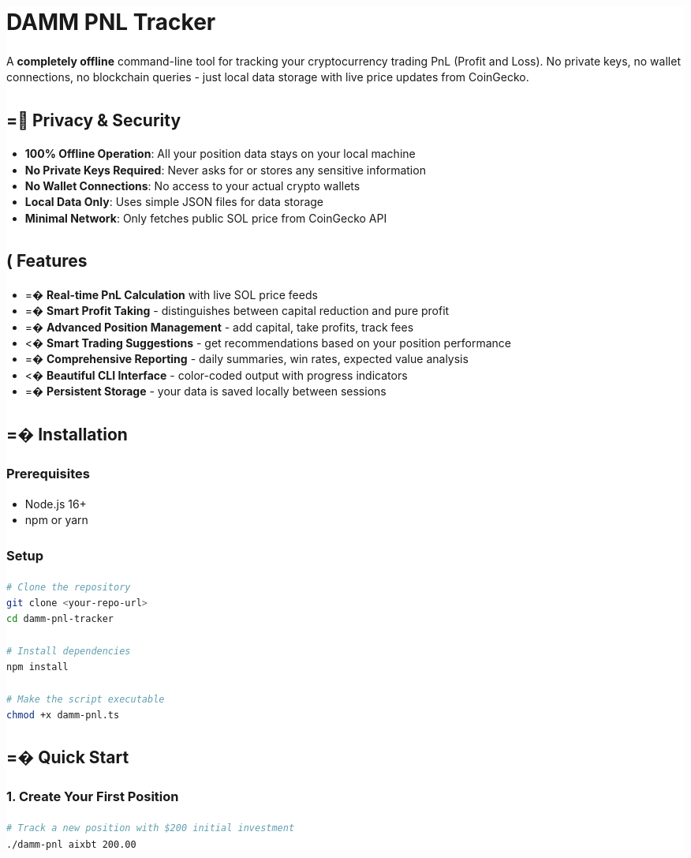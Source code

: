 # DAMM PNL Tracker

A **completely offline** command-line tool for tracking your cryptocurrency trading PnL (Profit and Loss). No private keys, no wallet connections, no blockchain queries - just local data storage with live price updates from CoinGecko.

## = Privacy & Security

- **100% Offline Operation**: All your position data stays on your local machine
- **No Private Keys Required**: Never asks for or stores any sensitive information
- **No Wallet Connections**: No access to your actual crypto wallets
- **Local Data Only**: Uses simple JSON files for data storage
- **Minimal Network**: Only fetches public SOL price from CoinGecko API

## ( Features

- =� **Real-time PnL Calculation** with live SOL price feeds
- =� **Smart Profit Taking** - distinguishes between capital reduction and pure profit
- =� **Advanced Position Management** - add capital, take profits, track fees
- <� **Smart Trading Suggestions** - get recommendations based on your position performance
- =� **Comprehensive Reporting** - daily summaries, win rates, expected value analysis
- <� **Beautiful CLI Interface** - color-coded output with progress indicators
- =� **Persistent Storage** - your data is saved locally between sessions

## =� Installation

### Prerequisites
- Node.js 16+ 
- npm or yarn

### Setup
```bash
# Clone the repository
git clone <your-repo-url>
cd damm-pnl-tracker

# Install dependencies
npm install

# Make the script executable
chmod +x damm-pnl.ts
```

## =� Quick Start

### 1. Create Your First Position
```bash
# Track a new position with $200 initial investment
./damm-pnl aixbt 200.00
```
